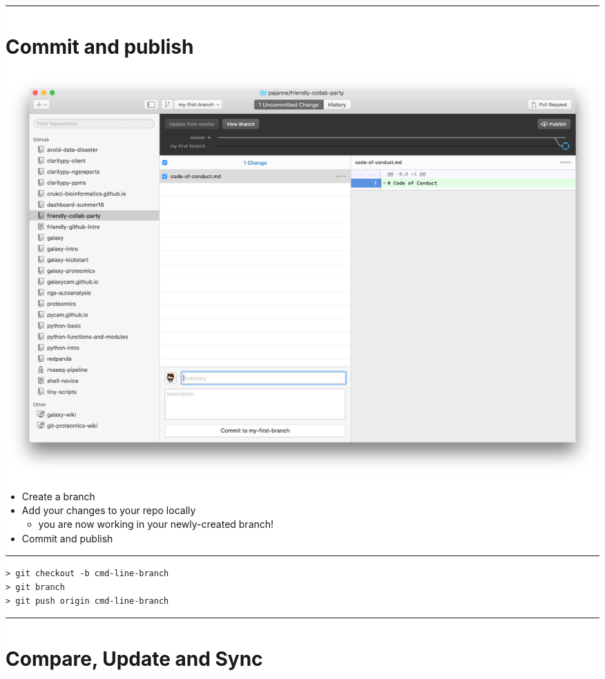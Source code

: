 ----

# Commit and publish

![](images/github-desktop-commit-publish.png)

- Create a branch
- Add your changes to your repo locally
  + you are now working in your newly-created branch!
- Commit and publish

----

```
> git checkout -b cmd-line-branch
> git branch
> git push origin cmd-line-branch
```

----

# Compare, Update and Sync
